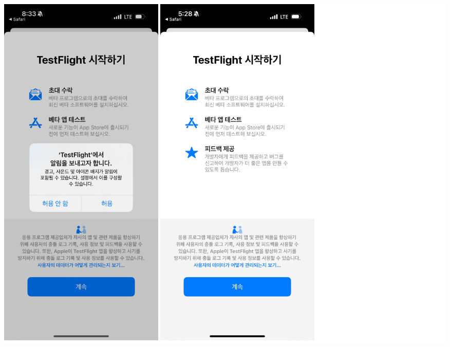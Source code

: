 <img src="screenshot/testflight04.PNG" alt="TestFlight 설치 화면" width="300"/> <img src="screenshot/testflight05.PNG" alt="TestFlight 설치 화면" width="300"/>